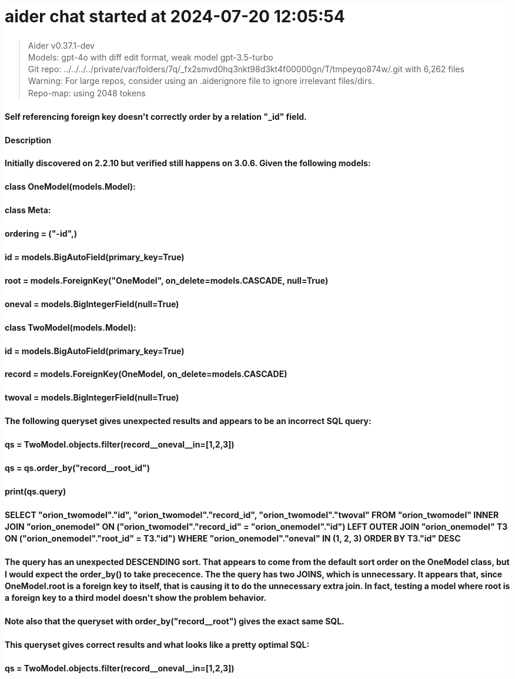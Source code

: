 
# aider chat started at 2024-07-20 12:05:54

> Aider v0.37.1-dev  
> Models: gpt-4o with diff edit format, weak model gpt-3.5-turbo  
> Git repo: ../../../../private/var/folders/7q/_fx2smvd0hq3nkt98d3kt4f00000gn/T/tmpeyqo874w/.git with 6,262 files  
> Warning: For large repos, consider using an .aiderignore file to ignore irrelevant files/dirs.  
> Repo-map: using 2048 tokens  

#### Self referencing foreign key doesn't correctly order by a relation "_id" field.  
#### Description  
#### 	  
#### Initially discovered on 2.2.10 but verified still happens on 3.0.6. Given the following models:  
#### class OneModel(models.Model):  
#### 	class Meta:  
#### 		ordering = ("-id",)  
#### 	id = models.BigAutoField(primary_key=True)  
#### 	root = models.ForeignKey("OneModel", on_delete=models.CASCADE, null=True)  
#### 	oneval = models.BigIntegerField(null=True)  
#### class TwoModel(models.Model):  
#### 	id = models.BigAutoField(primary_key=True)  
#### 	record = models.ForeignKey(OneModel, on_delete=models.CASCADE)  
#### 	twoval = models.BigIntegerField(null=True)  
#### The following queryset gives unexpected results and appears to be an incorrect SQL query:  
#### qs = TwoModel.objects.filter(record__oneval__in=[1,2,3])  
#### qs = qs.order_by("record__root_id")  
#### print(qs.query)  
#### SELECT "orion_twomodel"."id", "orion_twomodel"."record_id", "orion_twomodel"."twoval" FROM "orion_twomodel" INNER JOIN "orion_onemodel" ON ("orion_twomodel"."record_id" = "orion_onemodel"."id") LEFT OUTER JOIN "orion_onemodel" T3 ON ("orion_onemodel"."root_id" = T3."id") WHERE "orion_onemodel"."oneval" IN (1, 2, 3) ORDER BY T3."id" DESC  
#### The query has an unexpected DESCENDING sort. That appears to come from the default sort order on the OneModel class, but I would expect the order_by() to take prececence. The the query has two JOINS, which is unnecessary. It appears that, since OneModel.root is a foreign key to itself, that is causing it to do the unnecessary extra join. In fact, testing a model where root is a foreign key to a third model doesn't show the problem behavior.  
#### Note also that the queryset with order_by("record__root") gives the exact same SQL.  
#### This queryset gives correct results and what looks like a pretty optimal SQL:  
#### qs = TwoModel.objects.filter(record__oneval__in=[1,2,3])  